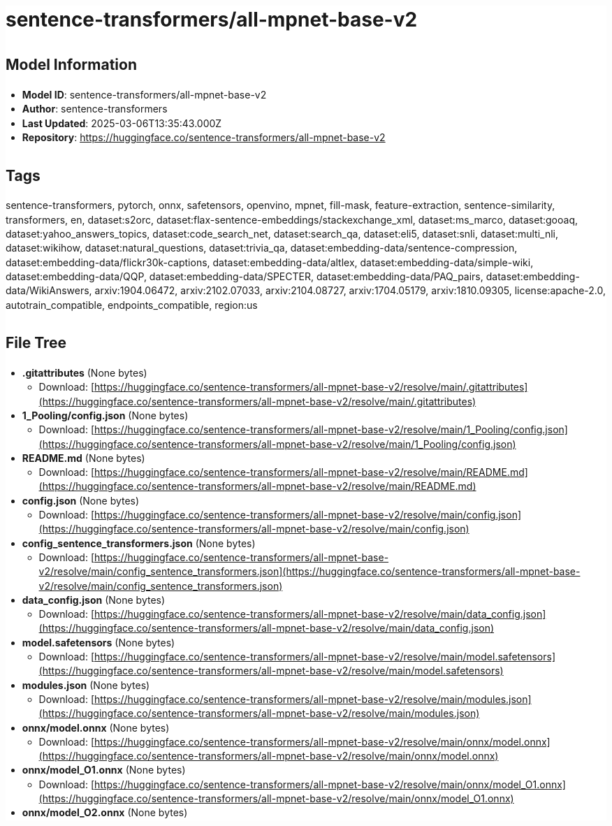 # sentence-transformers/all-mpnet-base-v2

## Model Information

- **Model ID**: sentence-transformers/all-mpnet-base-v2
- **Author**: sentence-transformers
- **Last Updated**: 2025-03-06T13:35:43.000Z
- **Repository**: https://huggingface.co/sentence-transformers/all-mpnet-base-v2

## Tags

sentence-transformers, pytorch, onnx, safetensors, openvino, mpnet, fill-mask, feature-extraction, sentence-similarity, transformers, en, dataset:s2orc, dataset:flax-sentence-embeddings/stackexchange_xml, dataset:ms_marco, dataset:gooaq, dataset:yahoo_answers_topics, dataset:code_search_net, dataset:search_qa, dataset:eli5, dataset:snli, dataset:multi_nli, dataset:wikihow, dataset:natural_questions, dataset:trivia_qa, dataset:embedding-data/sentence-compression, dataset:embedding-data/flickr30k-captions, dataset:embedding-data/altlex, dataset:embedding-data/simple-wiki, dataset:embedding-data/QQP, dataset:embedding-data/SPECTER, dataset:embedding-data/PAQ_pairs, dataset:embedding-data/WikiAnswers, arxiv:1904.06472, arxiv:2102.07033, arxiv:2104.08727, arxiv:1704.05179, arxiv:1810.09305, license:apache-2.0, autotrain_compatible, endpoints_compatible, region:us

## File Tree

- **.gitattributes** (None bytes)
  - Download: [https://huggingface.co/sentence-transformers/all-mpnet-base-v2/resolve/main/.gitattributes](https://huggingface.co/sentence-transformers/all-mpnet-base-v2/resolve/main/.gitattributes)
- **1_Pooling/config.json** (None bytes)
  - Download: [https://huggingface.co/sentence-transformers/all-mpnet-base-v2/resolve/main/1_Pooling/config.json](https://huggingface.co/sentence-transformers/all-mpnet-base-v2/resolve/main/1_Pooling/config.json)
- **README.md** (None bytes)
  - Download: [https://huggingface.co/sentence-transformers/all-mpnet-base-v2/resolve/main/README.md](https://huggingface.co/sentence-transformers/all-mpnet-base-v2/resolve/main/README.md)
- **config.json** (None bytes)
  - Download: [https://huggingface.co/sentence-transformers/all-mpnet-base-v2/resolve/main/config.json](https://huggingface.co/sentence-transformers/all-mpnet-base-v2/resolve/main/config.json)
- **config_sentence_transformers.json** (None bytes)
  - Download: [https://huggingface.co/sentence-transformers/all-mpnet-base-v2/resolve/main/config_sentence_transformers.json](https://huggingface.co/sentence-transformers/all-mpnet-base-v2/resolve/main/config_sentence_transformers.json)
- **data_config.json** (None bytes)
  - Download: [https://huggingface.co/sentence-transformers/all-mpnet-base-v2/resolve/main/data_config.json](https://huggingface.co/sentence-transformers/all-mpnet-base-v2/resolve/main/data_config.json)
- **model.safetensors** (None bytes)
  - Download: [https://huggingface.co/sentence-transformers/all-mpnet-base-v2/resolve/main/model.safetensors](https://huggingface.co/sentence-transformers/all-mpnet-base-v2/resolve/main/model.safetensors)
- **modules.json** (None bytes)
  - Download: [https://huggingface.co/sentence-transformers/all-mpnet-base-v2/resolve/main/modules.json](https://huggingface.co/sentence-transformers/all-mpnet-base-v2/resolve/main/modules.json)
- **onnx/model.onnx** (None bytes)
  - Download: [https://huggingface.co/sentence-transformers/all-mpnet-base-v2/resolve/main/onnx/model.onnx](https://huggingface.co/sentence-transformers/all-mpnet-base-v2/resolve/main/onnx/model.onnx)
- **onnx/model_O1.onnx** (None bytes)
  - Download: [https://huggingface.co/sentence-transformers/all-mpnet-base-v2/resolve/main/onnx/model_O1.onnx](https://huggingface.co/sentence-transformers/all-mpnet-base-v2/resolve/main/onnx/model_O1.onnx)
- **onnx/model_O2.onnx** (None bytes)